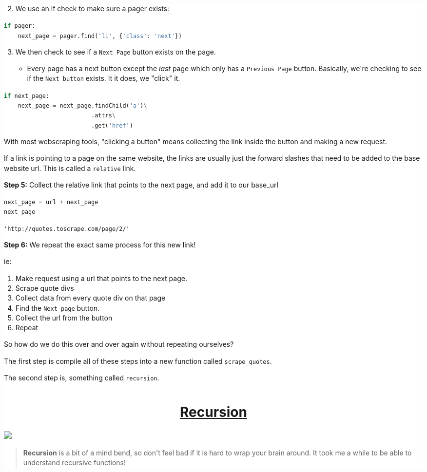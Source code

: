 2. We use an if check to make sure a pager exists:


```python
if pager:
    next_page = pager.find('li', {'class': 'next'})
```

3. We then check to see if a `Next Page` button exists on the page. 

    - Every page has a next button except the *last* page which only has a `Previous Page` button. Basically, we're checking to see if the `Next button` exists. It it does, we "click" it.


```python
if next_page:
    next_page = next_page.findChild('a')\
                         .attrs\
                         .get('href')
```

With most webscraping tools, "clicking a button" means collecting the link inside the button and making a new request.

If a link is pointing to a page on the same website, the links are usually just the forward slashes that need to be added to the base website url. This is called a `relative` link.

**Step 5:** Collect the relative link that points to the next page, and add it to our base_url


```python
next_page = url + next_page
next_page
```




    'http://quotes.toscrape.com/page/2/'



**Step 6:** We repeat the exact same process for this new link!

ie:
1. Make request using a url that points to the next page.
2. Scrape quote divs
3. Collect data from every quote div on that page
4. Find the `Next page` button.
5. Collect the url from the button
6. Repeat

So how do we do this over and over again without repeating ourselves?

The first step is compile all of these steps into a new function called `scrape_quotes`.

The second step is, something called `recursion`. 

<center><h1><u>Recursion</u></h1></center>

![](https://media.giphy.com/media/l1J9R1Q7LJGSZOxFe/giphy.gif)

> **Recursion** is a bit of a mind bend, so don't feel bad if it is hard to wrap your brain around. It took me a while to be able to understand recursive functions!
